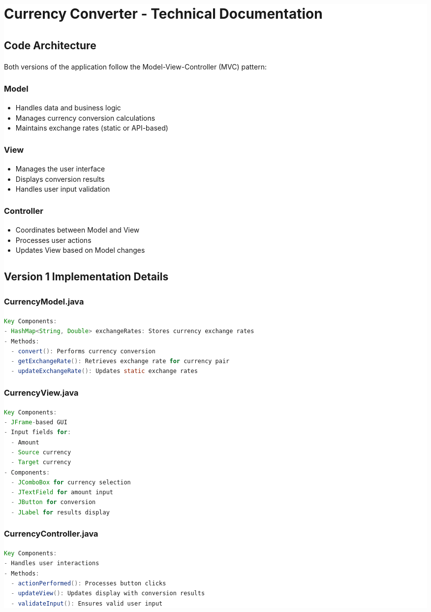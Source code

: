 # Currency Converter - Technical Documentation

## Code Architecture

Both versions of the application follow the Model-View-Controller (MVC) pattern:

### Model
- Handles data and business logic
- Manages currency conversion calculations
- Maintains exchange rates (static or API-based)

### View
- Manages the user interface
- Displays conversion results
- Handles user input validation

### Controller
- Coordinates between Model and View
- Processes user actions
- Updates View based on Model changes

## Version 1 Implementation Details

### CurrencyModel.java
```java
Key Components:
- HashMap<String, Double> exchangeRates: Stores currency exchange rates
- Methods:
  - convert(): Performs currency conversion
  - getExchangeRate(): Retrieves exchange rate for currency pair
  - updateExchangeRate(): Updates static exchange rates
```

### CurrencyView.java
```java
Key Components:
- JFrame-based GUI
- Input fields for:
  - Amount
  - Source currency
  - Target currency
- Components:
  - JComboBox for currency selection
  - JTextField for amount input
  - JButton for conversion
  - JLabel for results display
```

### CurrencyController.java
```java
Key Components:
- Handles user interactions
- Methods:
  - actionPerformed(): Processes button clicks
  - updateView(): Updates display with conversion results
  - validateInput(): Ensures valid user input
```
